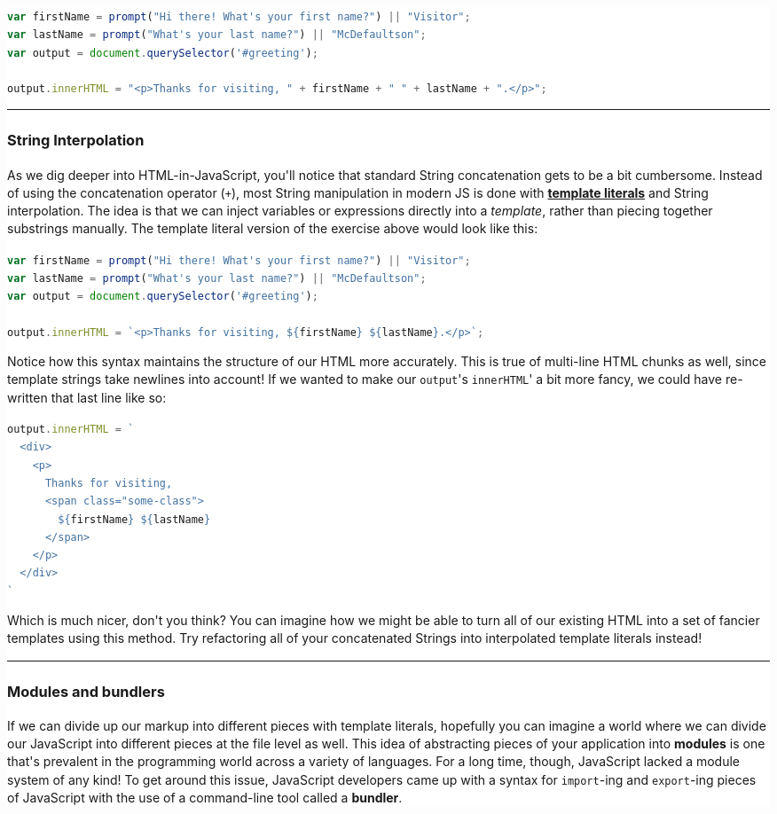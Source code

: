 ```javascript
var firstName = prompt("Hi there! What's your first name?") || "Visitor";
var lastName = prompt("What's your last name?") || "McDefaultson";
var output = document.querySelector('#greeting');

output.innerHTML = "<p>Thanks for visiting, " + firstName + " " + lastName + ".</p>";
```

---

### String Interpolation

As we dig deeper into HTML-in-JavaScript, you'll notice that standard String concatenation gets to be a bit cumbersome. Instead of using the concatenation operator (`+`), most String manipulation in modern JS is done with [__template literals__](https://developer.mozilla.org/en-US/docs/Web/JavaScript/Reference/Template_literals) and String interpolation. The idea is that we can inject variables or expressions directly into a _template_, rather than piecing together substrings manually. The template literal version of the exercise above would look like this:

```javascript
var firstName = prompt("Hi there! What's your first name?") || "Visitor";
var lastName = prompt("What's your last name?") || "McDefaultson";
var output = document.querySelector('#greeting');

output.innerHTML = `<p>Thanks for visiting, ${firstName} ${lastName}.</p>`;

```

Notice how this syntax maintains the structure of our HTML more accurately. This is true of multi-line HTML chunks as well, since template strings take newlines into account! If we wanted to make our `output`'s `innerHTML`' a bit more fancy, we could have re-written that last line like so:

```javascript
output.innerHTML = `
  <div>
    <p>
      Thanks for visiting,
      <span class="some-class">
        ${firstName} ${lastName}
      </span>
    </p>
  </div>
`
```

Which is much nicer, don't you think? You can imagine how we might be able to turn all of our existing HTML into a set of fancier templates using this method. Try refactoring all of your concatenated Strings into interpolated template literals instead!

---

### Modules and bundlers

If we can divide up our markup into different pieces with template literals, hopefully you can imagine a world where we can divide our JavaScript into different pieces at the file level as well. This idea of abstracting pieces of your application into __modules__ is one that's prevalent in the programming world across a variety of languages. For a long time, though, JavaScript lacked a module system of any kind! To get around this issue, JavaScript developers came up with a syntax for `import`-ing and `export`-ing pieces of JavaScript with the use of a command-line tool called a __bundler__.
